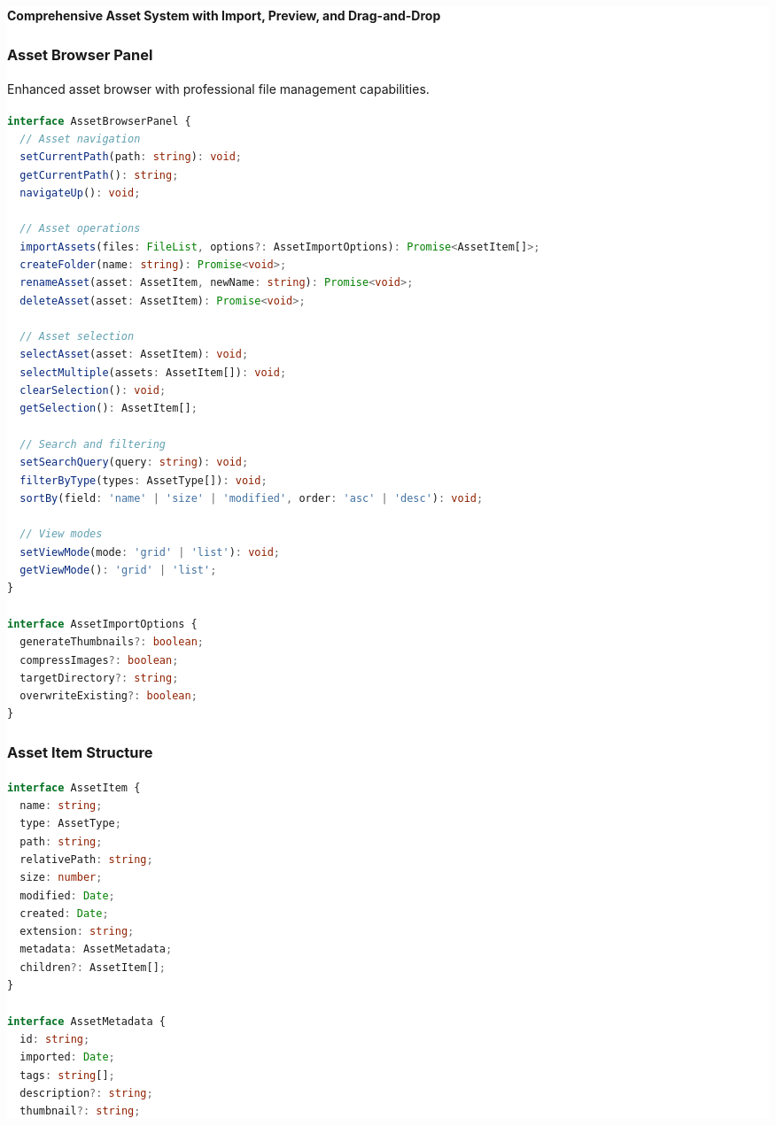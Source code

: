 **Comprehensive Asset System with Import, Preview, and Drag-and-Drop**

### Asset Browser Panel

Enhanced asset browser with professional file management capabilities.

```typescript
interface AssetBrowserPanel {
  // Asset navigation
  setCurrentPath(path: string): void;
  getCurrentPath(): string;
  navigateUp(): void;
  
  // Asset operations
  importAssets(files: FileList, options?: AssetImportOptions): Promise<AssetItem[]>;
  createFolder(name: string): Promise<void>;
  renameAsset(asset: AssetItem, newName: string): Promise<void>;
  deleteAsset(asset: AssetItem): Promise<void>;
  
  // Asset selection
  selectAsset(asset: AssetItem): void;
  selectMultiple(assets: AssetItem[]): void;
  clearSelection(): void;
  getSelection(): AssetItem[];
  
  // Search and filtering
  setSearchQuery(query: string): void;
  filterByType(types: AssetType[]): void;
  sortBy(field: 'name' | 'size' | 'modified', order: 'asc' | 'desc'): void;
  
  // View modes
  setViewMode(mode: 'grid' | 'list'): void;
  getViewMode(): 'grid' | 'list';
}

interface AssetImportOptions {
  generateThumbnails?: boolean;
  compressImages?: boolean;
  targetDirectory?: string;
  overwriteExisting?: boolean;
}
```

### Asset Item Structure

```typescript
interface AssetItem {
  name: string;
  type: AssetType;
  path: string;
  relativePath: string;
  size: number;
  modified: Date;
  created: Date;
  extension: string;
  metadata: AssetMetadata;
  children?: AssetItem[];
}

interface AssetMetadata {
  id: string;
  imported: Date;
  tags: string[];
  description?: string;
  thumbnail?: string;
```